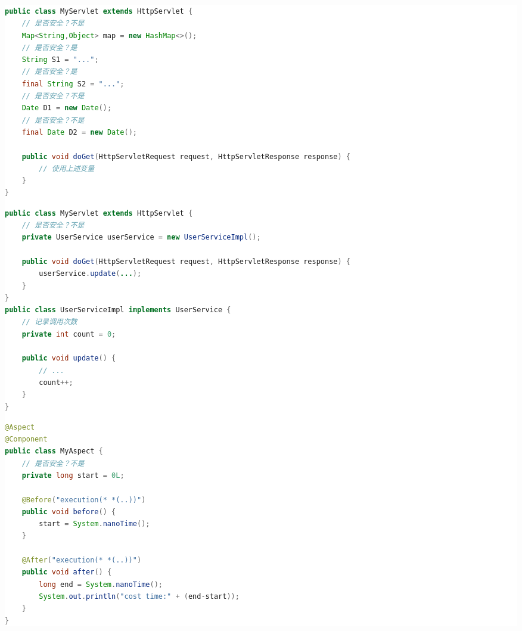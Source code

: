 ```java
public class MyServlet extends HttpServlet {
    // 是否安全？不是
    Map<String,Object> map = new HashMap<>();
    // 是否安全？是
    String S1 = "...";
    // 是否安全？是
    final String S2 = "...";
    // 是否安全？不是
    Date D1 = new Date();
    // 是否安全？不是
    final Date D2 = new Date();
 
    public void doGet(HttpServletRequest request, HttpServletResponse response) {
        // 使用上述变量
    }
}
```

```java
public class MyServlet extends HttpServlet {
    // 是否安全？不是
    private UserService userService = new UserServiceImpl();
    
    public void doGet(HttpServletRequest request, HttpServletResponse response) {
        userService.update(...);
    }
}
public class UserServiceImpl implements UserService {
    // 记录调用次数
    private int count = 0;
 
    public void update() {
        // ...
        count++;
    }
}
```

```java
@Aspect
@Component
public class MyAspect {
    // 是否安全？不是
    private long start = 0L;
 
    @Before("execution(* *(..))")
    public void before() {
        start = System.nanoTime();
    }
 
    @After("execution(* *(..))")
    public void after() {
        long end = System.nanoTime();
        System.out.println("cost time:" + (end-start));
    }
}
```
